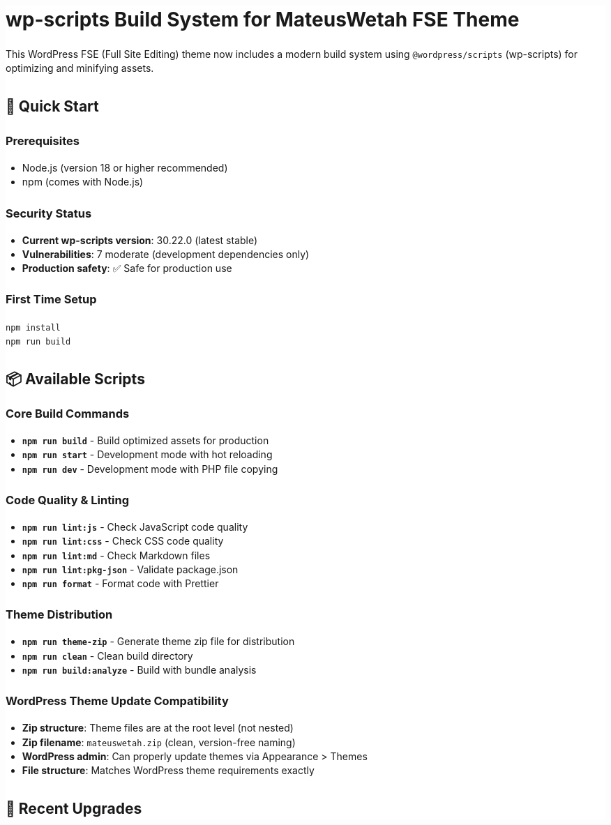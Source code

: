 # wp-scripts Build System for MateusWetah FSE Theme

This WordPress FSE (Full Site Editing) theme now includes a modern build system using `@wordpress/scripts` (wp-scripts) for optimizing and minifying assets.

## 🚀 Quick Start

### Prerequisites
- Node.js (version 18 or higher recommended)
- npm (comes with Node.js)

### Security Status
- **Current wp-scripts version**: 30.22.0 (latest stable)
- **Vulnerabilities**: 7 moderate (development dependencies only)
- **Production safety**: ✅ Safe for production use

### First Time Setup
```bash
npm install
npm run build
```

## 📦 Available Scripts

### Core Build Commands
- **`npm run build`** - Build optimized assets for production
- **`npm run start`** - Development mode with hot reloading
- **`npm run dev`** - Development mode with PHP file copying

### Code Quality & Linting
- **`npm run lint:js`** - Check JavaScript code quality
- **`npm run lint:css`** - Check CSS code quality
- **`npm run lint:md`** - Check Markdown files
- **`npm run lint:pkg-json`** - Validate package.json
- **`npm run format`** - Format code with Prettier

### Theme Distribution
- **`npm run theme-zip`** - Generate theme zip file for distribution
- **`npm run clean`** - Clean build directory
- **`npm run build:analyze`** - Build with bundle analysis

### WordPress Theme Update Compatibility
- **Zip structure**: Theme files are at the root level (not nested)
- **Zip filename**: `mateuswetah.zip` (clean, version-free naming)
- **WordPress admin**: Can properly update themes via Appearance > Themes
- **File structure**: Matches WordPress theme requirements exactly

## 🔄 Recent Upgrades
